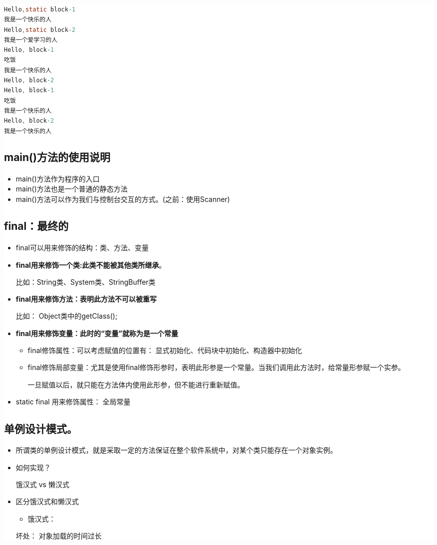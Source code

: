 ```java
Hello,static block-1
我是一个快乐的人
Hello,static block-2
我是一个爱学习的人
Hello, block-1
吃饭
我是一个快乐的人
Hello, block-2
Hello, block-1
吃饭
我是一个快乐的人
Hello, block-2
我是一个快乐的人
```

## main()方法的使用说明

* main()方法作为程序的入口
* main()方法也是一个普通的静态方法
* main()方法可以作为我们与控制台交互的方式。(之前：使用Scanner)

## final：最终的

* final可以用来修饰的结构：类、方法、变量

* **final用来修饰一个类:此类不能被其他类所继承**。

  比如：String类、System类、StringBuffer类

* **final用来修饰方法：表明此方法不可以被重写**

  比如： Object类中的getClass();

* **final用来修饰变量：此时的“变量”就称为是一个常量**

  * final修饰属性：可以考虑赋值的位置有： 显式初始化、代码块中初始化、构造器中初始化

  * final修饰局部变量：尤其是使用final修饰形参时，表明此形参是一个常量。当我们调用此方法时，给常量形参赋一个实参。

    一旦赋值以后，就只能在方法体内使用此形参，但不能进行重新赋值。

* static final 用来修饰属性： 全局常量

## 单例设计模式。

* 所谓类的单例设计模式，就是采取一定的方法保证在整个软件系统中，对某个类只能存在一个对象实例。

* 如何实现？

  饿汉式 vs 懒汉式

* 区分饿汉式和懒汉式

  * 饿汉式：

  坏处： 对象加载的时间过长

